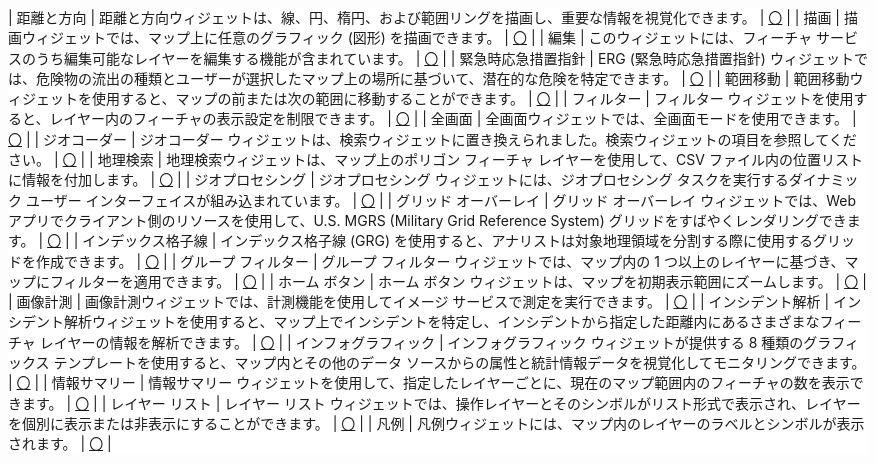 | 距離と方向                  | 距離と方向ウィジェットは、線、円、楕円、および範囲リングを描画し、重要な情報を視覚化できます。                                                                                                                       | [〇](https://developers.arcgis.com/web-appbuilder/guide/widget-distance-and-direction.htm)                   |
| 描画                        | 描画ウィジェットでは、マップ上に任意のグラフィック (図形) を描画できます。                                                                                                                                           | [〇](https://developers.arcgis.com/web-appbuilder/guide/widget-draw.htm)                                     |
| 編集                        | このウィジェットには、フィーチャ サービスのうち編集可能なレイヤーを編集する機能が含まれています。                                                                                                                    | [〇](https://developers.arcgis.com/web-appbuilder/guide/widget-edit.htm)                                     |
| 緊急時応急措置指針          | ERG (緊急時応急措置指針)   ウィジェットでは、危険物の流出の種類とユーザーが選択したマップ上の場所に基づいて、潜在的な危険を特定できます。                                                                            | [〇](https://developers.arcgis.com/web-appbuilder/guide/widget-emergency-response-guide.htm)                 |
| 範囲移動                    | 範囲移動ウィジェットを使用すると、マップの前または次の範囲に移動することができます。                                                                                                                                 | [〇](https://developers.arcgis.com/web-appbuilder/guide/widget-extent-navigate.htm)                          |
| フィルター                  | フィルター ウィジェットを使用すると、レイヤー内のフィーチャの表示設定を制限できます。                                                                                                                                | [〇](https://developers.arcgis.com/web-appbuilder/guide/widget-filter.htm)                                   |
| 全画面                      | 全画面ウィジェットでは、全画面モードを使用できます。                                                                                                                                                                 | [〇](https://developers.arcgis.com/web-appbuilder/guide/widget-full-screen.htm)                              |
| ジオコーダー                | ジオコーダー ウィジェットは、検索ウィジェットに置き換えられました。検索ウィジェットの項目を参照してください。                                                                                                        | [〇](https://developers.arcgis.com/web-appbuilder/guide/widget-geocoder.htm)                                 |
| 地理検索                    | 地理検索ウィジェットは、マップ上のポリゴン フィーチャ レイヤーを使用して、CSV   ファイル内の位置リストに情報を付加します。                                                                                           | [〇](https://developers.arcgis.com/web-appbuilder/guide/widget-geolookup.htm)                                |
| ジオプロセシング            | ジオプロセシング ウィジェットには、ジオプロセシング タスクを実行するダイナミック ユーザー   インターフェイスが組み込まれています。                                                                                   | [〇](https://developers.arcgis.com/web-appbuilder/guide/widget-geoprocessing.htm)                            |
| グリッド オーバーレイ       | グリッド オーバーレイ ウィジェットでは、Web アプリでクライアント側のリソースを使用して、U.S. MGRS   (Military Grid Reference System) グリッドをすばやくレンダリングできます。                                        | [〇](https://developers.arcgis.com/web-appbuilder/guide/widget-grid-overlay.htm)                             |
| インデックス格子線          | インデックス格子線 (GRG) を使用すると、アナリストは対象地理領域を分割する際に使用するグリッドを作成できます。                                                                                                        | [〇](https://developers.arcgis.com/web-appbuilder/guide/widget-gridded-reference-graphic.htm)                |
| グループ フィルター         | グループ フィルター ウィジェットでは、マップ内の 1 つ以上のレイヤーに基づき、マップにフィルターを適用できます。                                                                                                      | [〇](https://developers.arcgis.com/web-appbuilder/guide/widget-group-filter.htm)                             |
| ホーム ボタン               | ホーム ボタン ウィジェットは、マップを初期表示範囲にズームします。                                                                                                                                                   | [〇](https://developers.arcgis.com/web-appbuilder/guide/widget-home-button.htm)                              |
| 画像計測                    | 画像計測ウィジェットでは、計測機能を使用してイメージ サービスで測定を実行できます。                                                                                                                                  | [〇](https://developers.arcgis.com/web-appbuilder/guide/widget-image-measurement.htm)                        |
| インシデント解析            | インシデント解析ウィジェットを使用すると、マップ上でインシデントを特定し、インシデントから指定した距離内にあるさまざまなフィーチャ   レイヤーの情報を解析できます。                                                  | [〇](https://developers.arcgis.com/web-appbuilder/guide/widget-incident-analysis.htm)                        |
| インフォグラフィック        | インフォグラフィック ウィジェットが提供する 8 種類のグラフィックス テンプレートを使用すると、マップ内とその他のデータ   ソースからの属性と統計情報データを視覚化してモニタリングできます。                           | [〇](https://developers.arcgis.com/web-appbuilder/guide/widget-infographic.htm)                              |
| 情報サマリー                | 情報サマリー ウィジェットを使用して、指定したレイヤーごとに、現在のマップ範囲内のフィーチャの数を表示できます。                                                                                                      | [〇](https://developers.arcgis.com/web-appbuilder/guide/widget-info-summary.htm)                             |
| レイヤー リスト             | レイヤー リスト   ウィジェットでは、操作レイヤーとそのシンボルがリスト形式で表示され、レイヤーを個別に表示または非表示にすることができます。                                                                         | [〇](https://developers.arcgis.com/web-appbuilder/guide/widget-layer-list.htm)                               |
| 凡例                        | 凡例ウィジェットには、マップ内のレイヤーのラベルとシンボルが表示されます。                                                                                                                                           | [〇](https://developers.arcgis.com/web-appbuilder/guide/widget-legend.htm)                                   |